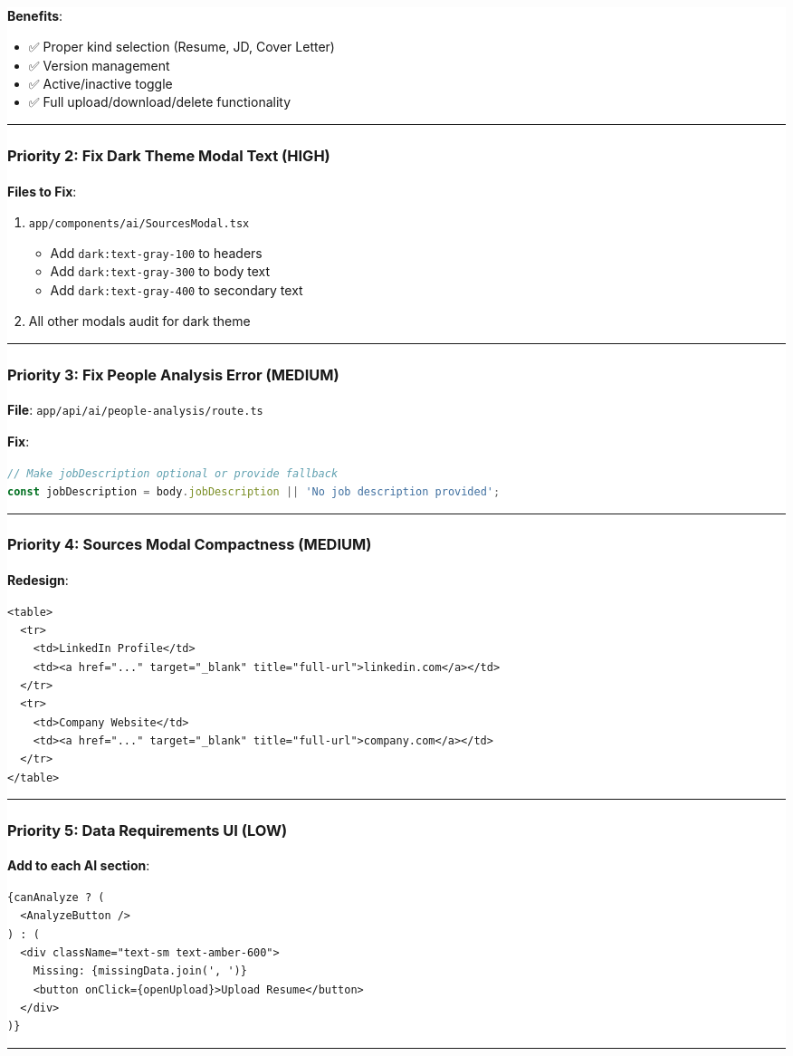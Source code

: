 **Benefits**:
- ✅ Proper kind selection (Resume, JD, Cover Letter)
- ✅ Version management
- ✅ Active/inactive toggle
- ✅ Full upload/download/delete functionality

---

### **Priority 2: Fix Dark Theme Modal Text** (HIGH)

**Files to Fix**:
1. `app/components/ai/SourcesModal.tsx`
   - Add `dark:text-gray-100` to headers
   - Add `dark:text-gray-300` to body text
   - Add `dark:text-gray-400` to secondary text

2. All other modals audit for dark theme

---

### **Priority 3: Fix People Analysis Error** (MEDIUM)

**File**: `app/api/ai/people-analysis/route.ts`

**Fix**:
```typescript
// Make jobDescription optional or provide fallback
const jobDescription = body.jobDescription || 'No job description provided';
```

---

### **Priority 4: Sources Modal Compactness** (MEDIUM)

**Redesign**:
```tsx
<table>
  <tr>
    <td>LinkedIn Profile</td>
    <td><a href="..." target="_blank" title="full-url">linkedin.com</a></td>
  </tr>
  <tr>
    <td>Company Website</td>
    <td><a href="..." target="_blank" title="full-url">company.com</a></td>
  </tr>
</table>
```

---

### **Priority 5: Data Requirements UI** (LOW)

**Add to each AI section**:
```tsx
{canAnalyze ? (
  <AnalyzeButton />
) : (
  <div className="text-sm text-amber-600">
    Missing: {missingData.join(', ')}
    <button onClick={openUpload}>Upload Resume</button>
  </div>
)}
```

---